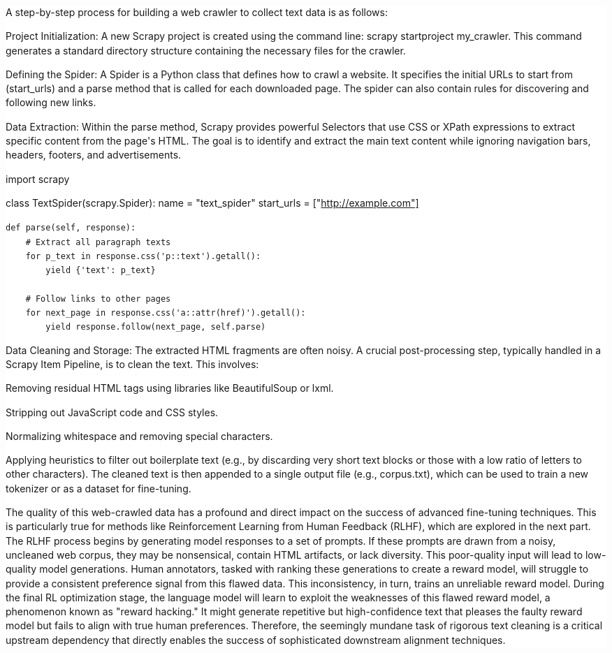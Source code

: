 A step-by-step process for building a web crawler to collect text data is as follows:

Project Initialization: A new Scrapy project is created using the command line: scrapy startproject my_crawler. This command generates a standard directory structure containing the necessary files for the crawler.

Defining the Spider: A Spider is a Python class that defines how to crawl a website. It specifies the initial URLs to start from (start_urls) and a parse method that is called for each downloaded page. The spider can also contain rules for discovering and following new links.

Data Extraction: Within the parse method, Scrapy provides powerful Selectors that use CSS or XPath expressions to extract specific content from the page's HTML. The goal is to identify and extract the main text content while ignoring navigation bars, headers, footers, and advertisements.

import scrapy

class TextSpider(scrapy.Spider):
    name = "text_spider"
    start_urls = ["http://example.com"]

    def parse(self, response):
        # Extract all paragraph texts
        for p_text in response.css('p::text').getall():
            yield {'text': p_text}

        # Follow links to other pages
        for next_page in response.css('a::attr(href)').getall():
            yield response.follow(next_page, self.parse)

Data Cleaning and Storage: The extracted HTML fragments are often noisy. A crucial post-processing step, typically handled in a Scrapy Item Pipeline, is to clean the text. This involves:

Removing residual HTML tags using libraries like BeautifulSoup or lxml.

Stripping out JavaScript code and CSS styles.

Normalizing whitespace and removing special characters.

Applying heuristics to filter out boilerplate text (e.g., by discarding very short text blocks or those with a low ratio of letters to other characters).
The cleaned text is then appended to a single output file (e.g., corpus.txt), which can be used to train a new tokenizer or as a dataset for fine-tuning.

The quality of this web-crawled data has a profound and direct impact on the success of advanced fine-tuning techniques. This is particularly true for methods like Reinforcement Learning from Human Feedback (RLHF), which are explored in the next part. The RLHF process begins by generating model responses to a set of prompts. If these prompts are drawn from a noisy, uncleaned web corpus, they may be nonsensical, contain HTML artifacts, or lack diversity. This poor-quality input will lead to low-quality model generations. Human annotators, tasked with ranking these generations to create a reward model, will struggle to provide a consistent preference signal from this flawed data. This inconsistency, in turn, trains an unreliable reward model. During the final RL optimization stage, the language model will learn to exploit the weaknesses of this flawed reward model, a phenomenon known as "reward hacking." It might generate repetitive but high-confidence text that pleases the faulty reward model but fails to align with true human preferences. Therefore, the seemingly mundane task of rigorous text cleaning is a critical upstream dependency that directly enables the success of sophisticated downstream alignment techniques.
